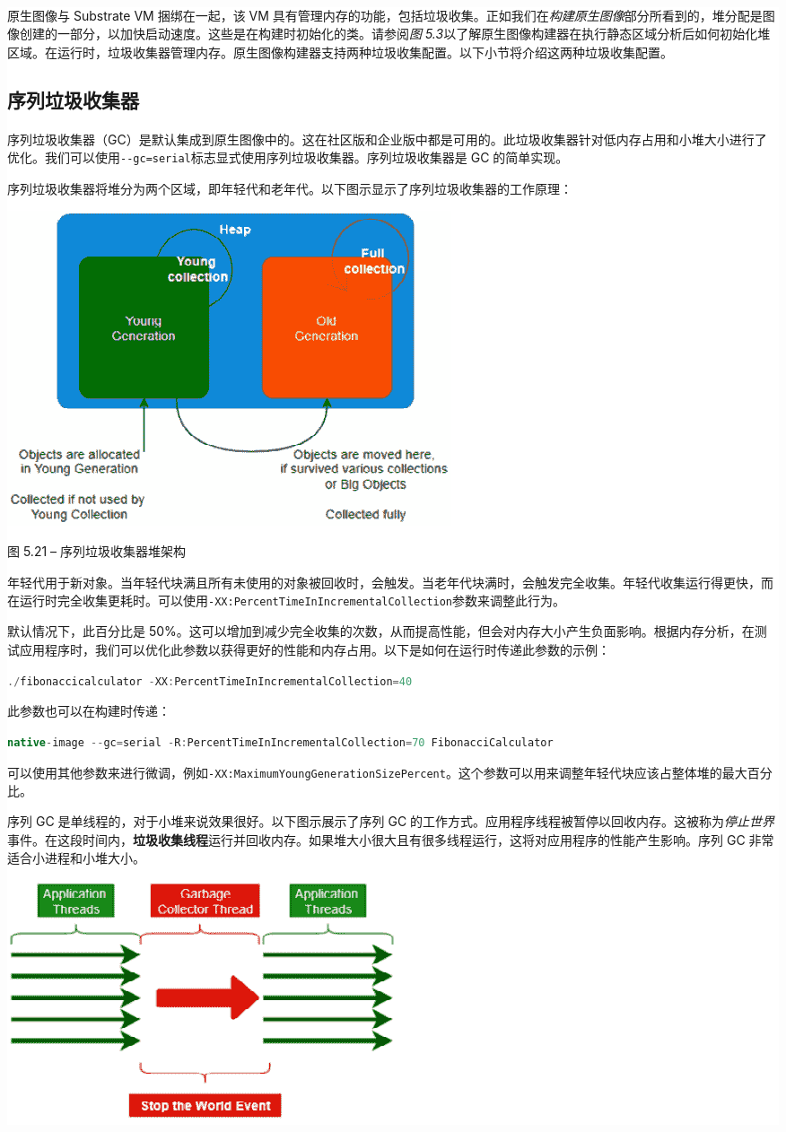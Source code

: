 原生图像与 Substrate VM 捆绑在一起，该 VM 具有管理内存的功能，包括垃圾收集。正如我们在*构建原生图像*部分所看到的，堆分配是图像创建的一部分，以加快启动速度。这些是在构建时初始化的类。请参阅*图 5.3*以了解原生图像构建器在执行静态区域分析后如何初始化堆区域。在运行时，垃圾收集器管理内存。原生图像构建器支持两种垃圾收集配置。以下小节将介绍这两种垃圾收集配置。

## 序列垃圾收集器

序列垃圾收集器（GC）是默认集成到原生图像中的。这在社区版和企业版中都是可用的。此垃圾收集器针对低内存占用和小堆大小进行了优化。我们可以使用`--gc=serial`标志显式使用序列垃圾收集器。序列垃圾收集器是 GC 的简单实现。

序列垃圾收集器将堆分为两个区域，即年轻代和老年代。以下图示显示了序列垃圾收集器的工作原理：

![图 5.21 – 序列垃圾收集器堆架构](img/B16878_Figure_5.21.jpg)

图 5.21 – 序列垃圾收集器堆架构

年轻代用于新对象。当年轻代块满且所有未使用的对象被回收时，会触发。当老年代块满时，会触发完全收集。年轻代收集运行得更快，而在运行时完全收集更耗时。可以使用`-XX:PercentTimeInIncrementalCollection`参数来调整此行为。

默认情况下，此百分比是 50%。这可以增加到减少完全收集的次数，从而提高性能，但会对内存大小产生负面影响。根据内存分析，在测试应用程序时，我们可以优化此参数以获得更好的性能和内存占用。以下是如何在运行时传递此参数的示例：

```java
./fibonaccicalculator -XX:PercentTimeInIncrementalCollection=40
```

此参数也可以在构建时传递：

```java
native-image --gc=serial -R:PercentTimeInIncrementalCollection=70 FibonacciCalculator
```

可以使用其他参数来进行微调，例如`-XX:MaximumYoungGenerationSizePercent`。这个参数可以用来调整年轻代块应该占整体堆的最大百分比。

序列 GC 是单线程的，对于小堆来说效果很好。以下图示展示了序列 GC 的工作方式。应用程序线程被暂停以回收内存。这被称为*停止世界*事件。在这段时间内，**垃圾收集线程**运行并回收内存。如果堆大小很大且有很多线程运行，这将对应用程序的性能产生影响。序列 GC 非常适合小进程和小堆大小。

![图 5.22 – 序列 GC 堆流程](img/B16878_Figure_5.22.jpg)
